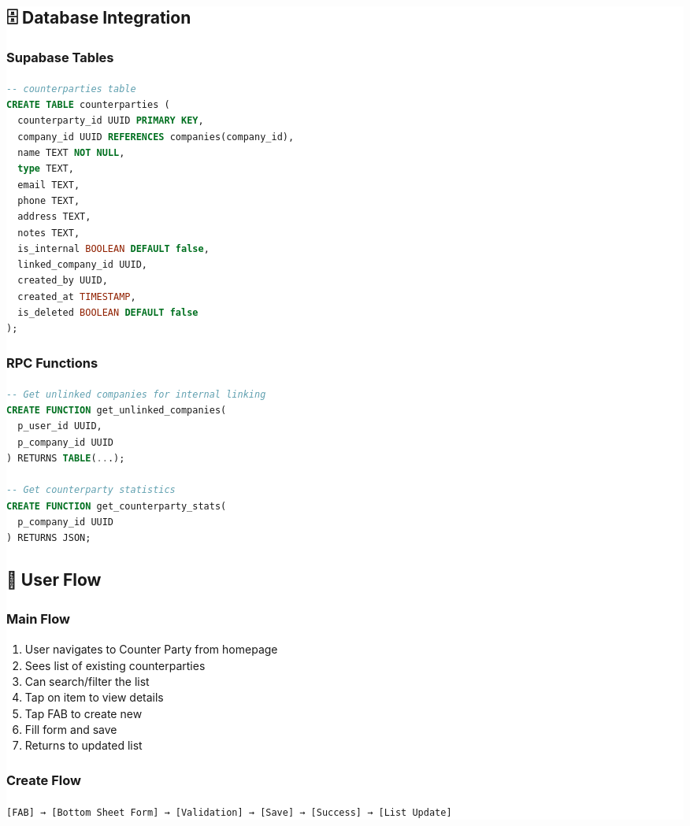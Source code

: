 ## 🗄️ Database Integration

### Supabase Tables
```sql
-- counterparties table
CREATE TABLE counterparties (
  counterparty_id UUID PRIMARY KEY,
  company_id UUID REFERENCES companies(company_id),
  name TEXT NOT NULL,
  type TEXT,
  email TEXT,
  phone TEXT,
  address TEXT,
  notes TEXT,
  is_internal BOOLEAN DEFAULT false,
  linked_company_id UUID,
  created_by UUID,
  created_at TIMESTAMP,
  is_deleted BOOLEAN DEFAULT false
);
```

### RPC Functions
```sql
-- Get unlinked companies for internal linking
CREATE FUNCTION get_unlinked_companies(
  p_user_id UUID,
  p_company_id UUID
) RETURNS TABLE(...);

-- Get counterparty statistics
CREATE FUNCTION get_counterparty_stats(
  p_company_id UUID
) RETURNS JSON;
```

## 🚦 User Flow

### Main Flow
1. User navigates to Counter Party from homepage
2. Sees list of existing counterparties
3. Can search/filter the list
4. Tap on item to view details
5. Tap FAB to create new
6. Fill form and save
7. Returns to updated list

### Create Flow
```
[FAB] → [Bottom Sheet Form] → [Validation] → [Save] → [Success] → [List Update]
```
